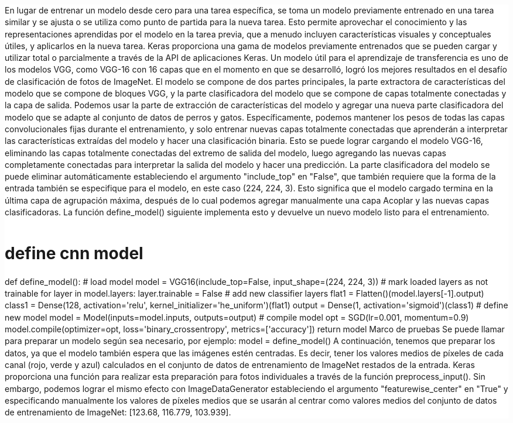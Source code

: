 En lugar de entrenar un modelo desde cero para una tarea específica, se toma un modelo previamente entrenado en una tarea similar y se ajusta o se utiliza como punto de partida para la nueva tarea. Esto permite aprovechar el conocimiento y las representaciones aprendidas por el modelo en la tarea previa, que a menudo incluyen características visuales y conceptuales útiles, y aplicarlos en la nueva tarea.
Keras proporciona una gama de modelos previamente entrenados que se pueden cargar y utilizar total o parcialmente a través de la API de aplicaciones Keras. Un modelo útil para el aprendizaje de transferencia es uno de los modelos VGG, como VGG-16 con 16 capas que en el momento en que se desarrolló, logró los mejores resultados en el desafío de clasificación de fotos de ImageNet.
El modelo se compone de dos partes principales, la parte extractora de características del modelo que se compone de bloques VGG, y la parte clasificadora del modelo que se compone de capas totalmente conectadas y la capa de salida. Podemos usar la parte de extracción de características del modelo y agregar una nueva parte clasificadora del modelo que se adapte al conjunto de datos de perros y gatos. Específicamente, podemos mantener los pesos de todas las capas convolucionales fijas durante el entrenamiento, y solo entrenar nuevas capas totalmente conectadas que aprenderán a interpretar las características extraídas del modelo y hacer una clasificación binaria.
Esto se puede lograr cargando el modelo VGG-16, eliminando las capas totalmente conectadas del extremo de salida del modelo, luego agregando las nuevas capas completamente conectadas para interpretar la salida del modelo y hacer una predicción. La parte clasificadora del modelo se puede eliminar automáticamente estableciendo el argumento "include_top" en "False", que también requiere que la forma de la entrada también se especifique para el modelo, en este caso (224, 224, 3). Esto significa que el modelo cargado termina en la última capa de agrupación máxima, después de lo cual podemos agregar manualmente una capa Acoplar y las nuevas capas clasificadoras. La función define_model() siguiente implementa esto y devuelve un nuevo modelo listo para el entrenamiento.
# define cnn model
def define_model():
	# load model
	model = VGG16(include_top=False, input_shape=(224, 224, 3))
	# mark loaded layers as not trainable
	for layer in model.layers:
		layer.trainable = False
	# add new classifier layers
	flat1 = Flatten()(model.layers[-1].output)
	class1 = Dense(128, activation='relu', kernel_initializer='he_uniform')(flat1)
	output = Dense(1, activation='sigmoid')(class1)
	# define new model
	model = Model(inputs=model.inputs, outputs=output)
	# compile model
	opt = SGD(lr=0.001, momentum=0.9)
	model.compile(optimizer=opt, loss='binary_crossentropy', metrics=['accuracy'])
	return model
Marco de pruebas
Se puede llamar para preparar un modelo según sea necesario, por ejemplo:
model = define_model()
A continuación, tenemos que preparar los datos, ya que el modelo también espera que las imágenes estén centradas. Es decir, tener los valores medios de píxeles de cada canal (rojo, verde y azul) calculados en el conjunto de datos de entrenamiento de ImageNet restados de la entrada. Keras proporciona una función para realizar esta preparación para fotos individuales a través de la función preprocess_input(). Sin embargo, podemos lograr el mismo efecto con ImageDataGenerator estableciendo el argumento "featurewise_center" en "True" y especificando manualmente los valores de píxeles medios que se usarán al centrar como valores medios del conjunto de datos de entrenamiento de ImageNet: [123.68, 116.779, 103.939].